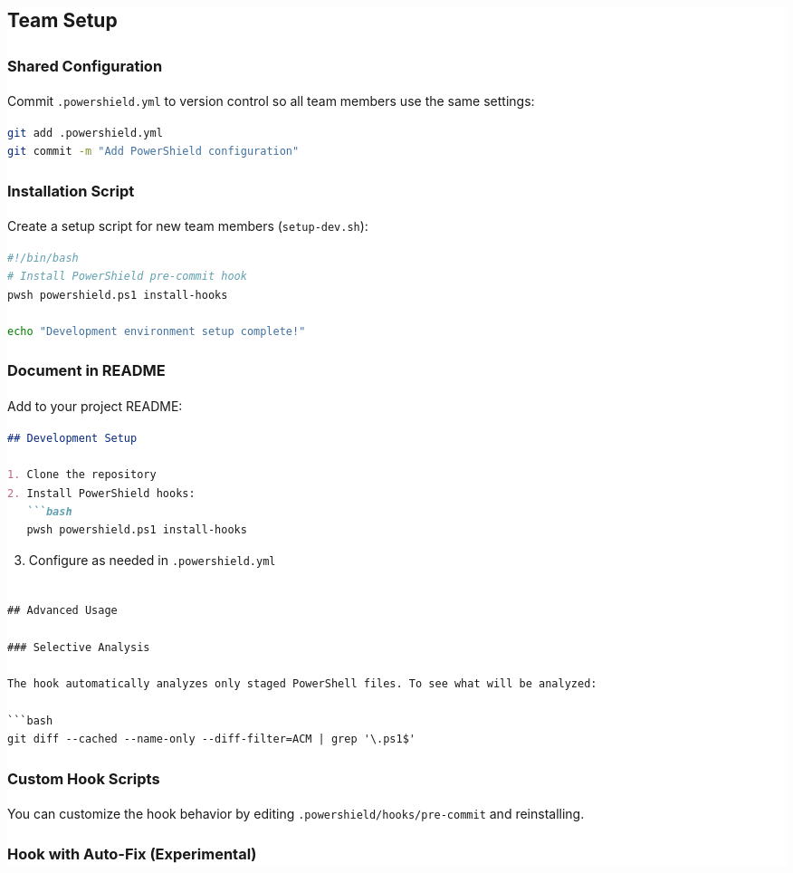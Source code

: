 ## Team Setup

### Shared Configuration

Commit `.powershield.yml` to version control so all team members use the same settings:

```bash
git add .powershield.yml
git commit -m "Add PowerShield configuration"
```

### Installation Script

Create a setup script for new team members (`setup-dev.sh`):

```bash
#!/bin/bash
# Install PowerShield pre-commit hook
pwsh powershield.ps1 install-hooks

echo "Development environment setup complete!"
```

### Document in README

Add to your project README:

```markdown
## Development Setup

1. Clone the repository
2. Install PowerShield hooks:
   ```bash
   pwsh powershield.ps1 install-hooks
   ```
3. Configure as needed in `.powershield.yml`
```

## Advanced Usage

### Selective Analysis

The hook automatically analyzes only staged PowerShell files. To see what will be analyzed:

```bash
git diff --cached --name-only --diff-filter=ACM | grep '\.ps1$'
```

### Custom Hook Scripts

You can customize the hook behavior by editing `.powershield/hooks/pre-commit` and reinstalling.

### Hook with Auto-Fix (Experimental)
